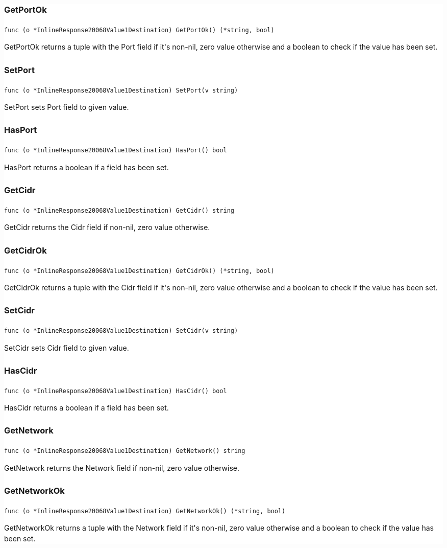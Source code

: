### GetPortOk

`func (o *InlineResponse20068Value1Destination) GetPortOk() (*string, bool)`

GetPortOk returns a tuple with the Port field if it's non-nil, zero value otherwise
and a boolean to check if the value has been set.

### SetPort

`func (o *InlineResponse20068Value1Destination) SetPort(v string)`

SetPort sets Port field to given value.

### HasPort

`func (o *InlineResponse20068Value1Destination) HasPort() bool`

HasPort returns a boolean if a field has been set.

### GetCidr

`func (o *InlineResponse20068Value1Destination) GetCidr() string`

GetCidr returns the Cidr field if non-nil, zero value otherwise.

### GetCidrOk

`func (o *InlineResponse20068Value1Destination) GetCidrOk() (*string, bool)`

GetCidrOk returns a tuple with the Cidr field if it's non-nil, zero value otherwise
and a boolean to check if the value has been set.

### SetCidr

`func (o *InlineResponse20068Value1Destination) SetCidr(v string)`

SetCidr sets Cidr field to given value.

### HasCidr

`func (o *InlineResponse20068Value1Destination) HasCidr() bool`

HasCidr returns a boolean if a field has been set.

### GetNetwork

`func (o *InlineResponse20068Value1Destination) GetNetwork() string`

GetNetwork returns the Network field if non-nil, zero value otherwise.

### GetNetworkOk

`func (o *InlineResponse20068Value1Destination) GetNetworkOk() (*string, bool)`

GetNetworkOk returns a tuple with the Network field if it's non-nil, zero value otherwise
and a boolean to check if the value has been set.
